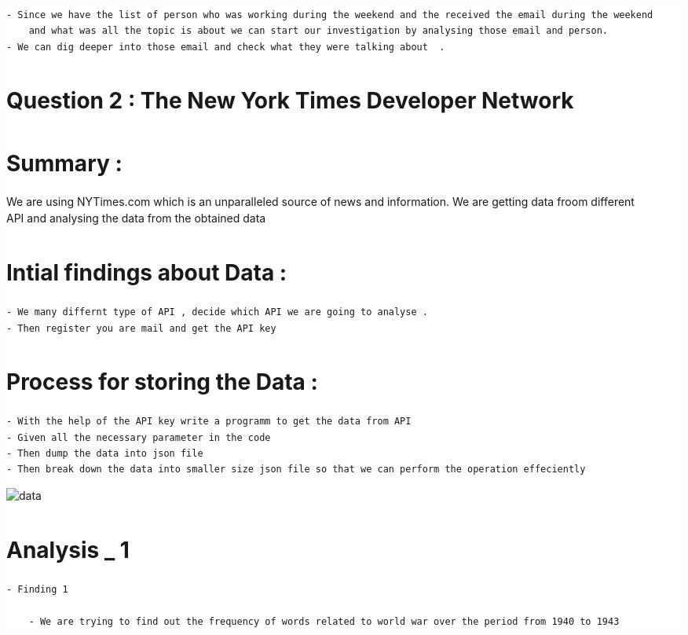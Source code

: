     - Since we have the list of person who was working during the weekend and the received the email during the weekend
        and what was all the topic is about we can start our investigation by analysing those email and person. 
    - We can dig deeper into those email and check what they were talking about  .







```python

```


```python

```


```python

```

# Question 2 : The New York Times Developer Network

# Summary :
 We are using NYTimes.com which is an unparalleled source of news and information. We are getting data froom different  
 API and analysing the data from the obtained data   

# Intial findings about Data : 
    - We many differnt type of API , decide which API we are going to analyse .
    - Then register you are mail and get the API key  


# Process for storing the Data :

    - With the help of the API key write a programm to get the data from API
    - Given all the necessary parameter in the code
    - Then dump the data into json file
    - Then break down the data into smaller size json file so that we can perform the operation effeciently 

![data](https://cloud.githubusercontent.com/assets/25119470/23642202/d6871d64-02c6-11e7-90f6-c441cae86d42.JPG)


# Analysis _ 1

    - Finding 1 

        - We are trying to find out the frequency of words related to world war over the period from 1940 to 1943 
        